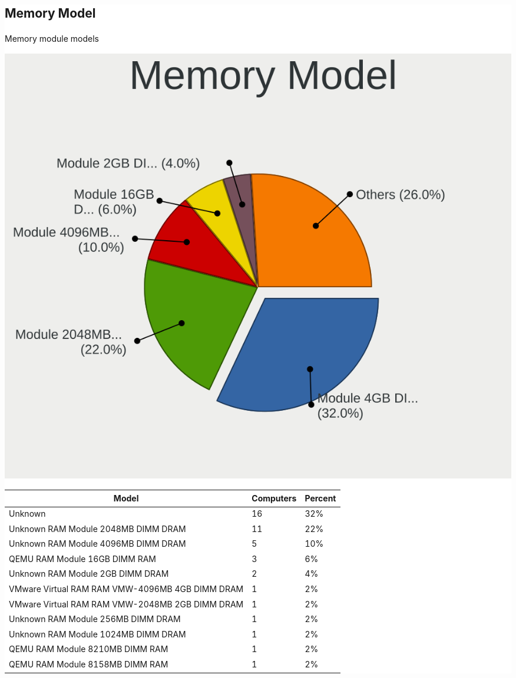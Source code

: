 Memory Model
------------

Memory module models

![Memory Model](./All/images/pie_chart/memory_model.svg)


| Model                                           | Computers | Percent |
|-------------------------------------------------|-----------|---------|
| Unknown                                         | 16        | 32%     |
| Unknown RAM Module 2048MB DIMM DRAM             | 11        | 22%     |
| Unknown RAM Module 4096MB DIMM DRAM             | 5         | 10%     |
| QEMU RAM Module 16GB DIMM RAM                   | 3         | 6%      |
| Unknown RAM Module 2GB DIMM DRAM                | 2         | 4%      |
| VMware Virtual RAM RAM VMW-4096MB 4GB DIMM DRAM | 1         | 2%      |
| VMware Virtual RAM RAM VMW-2048MB 2GB DIMM DRAM | 1         | 2%      |
| Unknown RAM Module 256MB DIMM DRAM              | 1         | 2%      |
| Unknown RAM Module 1024MB DIMM DRAM             | 1         | 2%      |
| QEMU RAM Module 8210MB DIMM RAM                 | 1         | 2%      |
| QEMU RAM Module 8158MB DIMM RAM                 | 1         | 2%      |